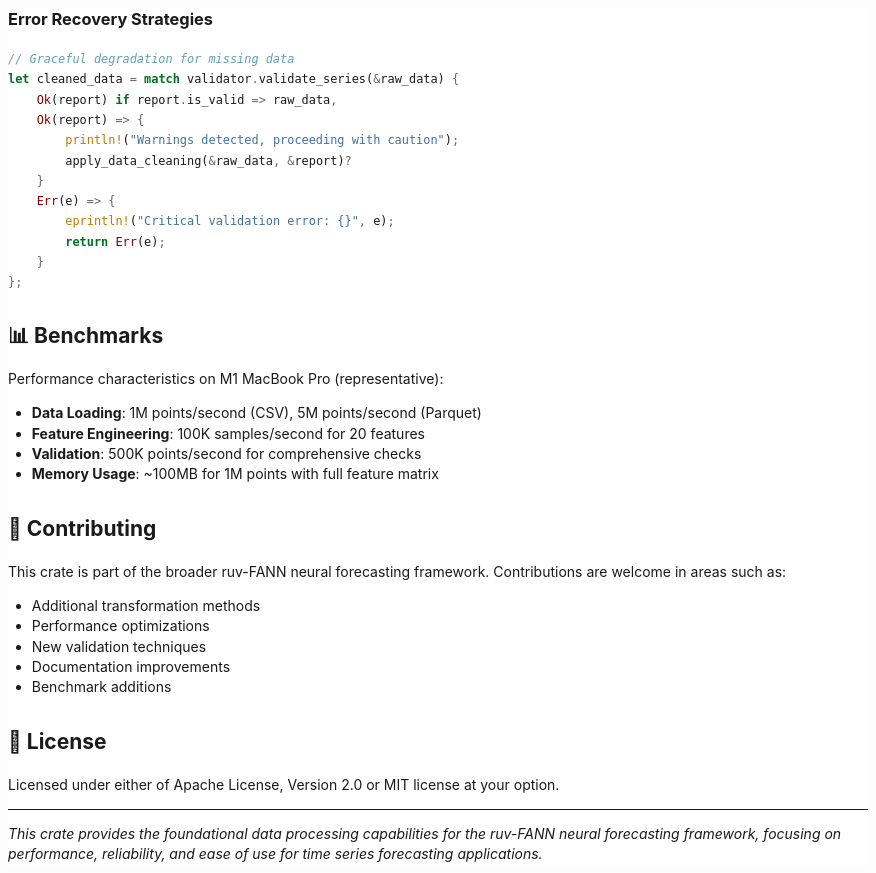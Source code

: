 ### Error Recovery Strategies

```rust
// Graceful degradation for missing data
let cleaned_data = match validator.validate_series(&raw_data) {
    Ok(report) if report.is_valid => raw_data,
    Ok(report) => {
        println!("Warnings detected, proceeding with caution");
        apply_data_cleaning(&raw_data, &report)?
    }
    Err(e) => {
        eprintln!("Critical validation error: {}", e);
        return Err(e);
    }
};
```

## 📊 Benchmarks

Performance characteristics on M1 MacBook Pro (representative):

- **Data Loading**: 1M points/second (CSV), 5M points/second (Parquet)
- **Feature Engineering**: 100K samples/second for 20 features
- **Validation**: 500K points/second for comprehensive checks
- **Memory Usage**: ~100MB for 1M points with full feature matrix

## 🤝 Contributing

This crate is part of the broader ruv-FANN neural forecasting framework. Contributions are welcome in areas such as:

- Additional transformation methods
- Performance optimizations
- New validation techniques
- Documentation improvements
- Benchmark additions

## 📄 License

Licensed under either of Apache License, Version 2.0 or MIT license at your option.

---

*This crate provides the foundational data processing capabilities for the ruv-FANN neural forecasting framework, focusing on performance, reliability, and ease of use for time series forecasting applications.*